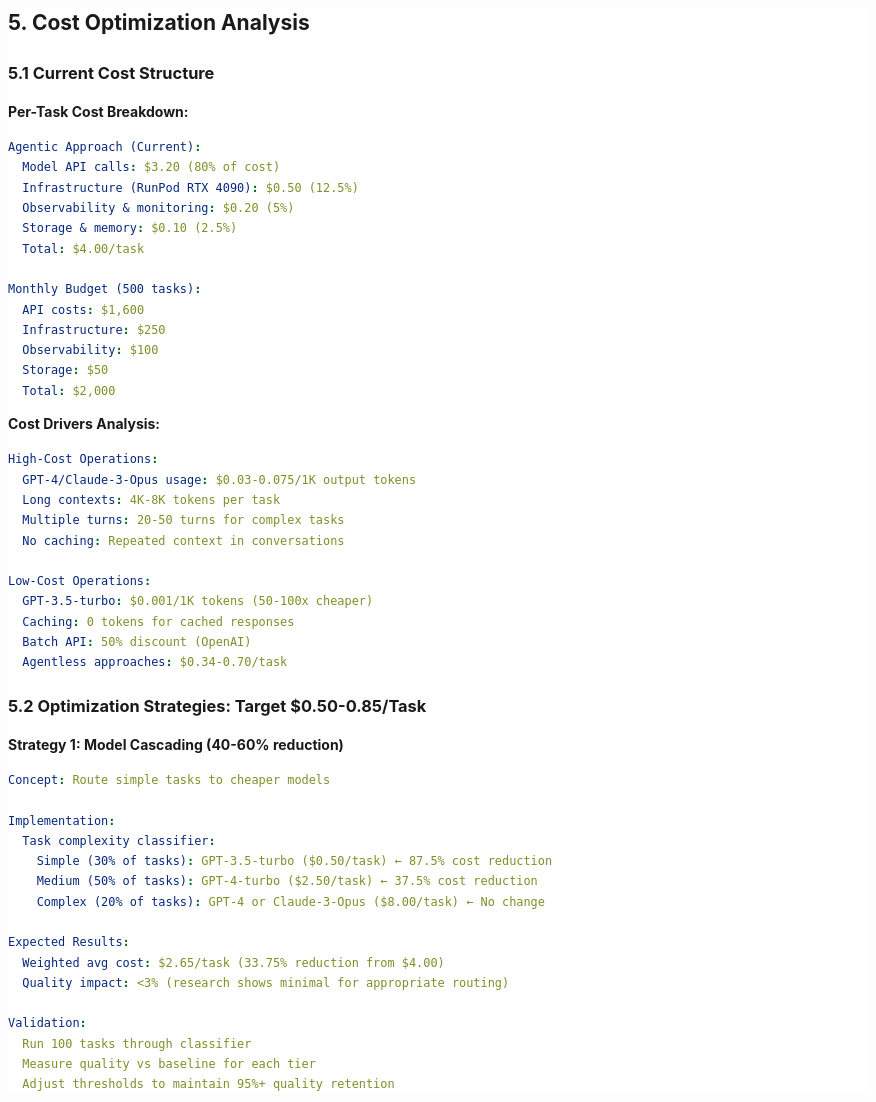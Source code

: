 
## 5. Cost Optimization Analysis

### 5.1 Current Cost Structure

**Per-Task Cost Breakdown:**
```yaml
Agentic Approach (Current):
  Model API calls: $3.20 (80% of cost)
  Infrastructure (RunPod RTX 4090): $0.50 (12.5%)
  Observability & monitoring: $0.20 (5%)
  Storage & memory: $0.10 (2.5%)
  Total: $4.00/task

Monthly Budget (500 tasks):
  API costs: $1,600
  Infrastructure: $250
  Observability: $100
  Storage: $50
  Total: $2,000
```

**Cost Drivers Analysis:**
```yaml
High-Cost Operations:
  GPT-4/Claude-3-Opus usage: $0.03-0.075/1K output tokens
  Long contexts: 4K-8K tokens per task
  Multiple turns: 20-50 turns for complex tasks
  No caching: Repeated context in conversations

Low-Cost Operations:
  GPT-3.5-turbo: $0.001/1K tokens (50-100x cheaper)
  Caching: 0 tokens for cached responses
  Batch API: 50% discount (OpenAI)
  Agentless approaches: $0.34-0.70/task
```

### 5.2 Optimization Strategies: Target $0.50-0.85/Task

**Strategy 1: Model Cascading (40-60% reduction)**
```yaml
Concept: Route simple tasks to cheaper models

Implementation:
  Task complexity classifier:
    Simple (30% of tasks): GPT-3.5-turbo ($0.50/task) ← 87.5% cost reduction
    Medium (50% of tasks): GPT-4-turbo ($2.50/task) ← 37.5% cost reduction
    Complex (20% of tasks): GPT-4 or Claude-3-Opus ($8.00/task) ← No change

Expected Results:
  Weighted avg cost: $2.65/task (33.75% reduction from $4.00)
  Quality impact: <3% (research shows minimal for appropriate routing)

Validation:
  Run 100 tasks through classifier
  Measure quality vs baseline for each tier
  Adjust thresholds to maintain 95%+ quality retention
```
